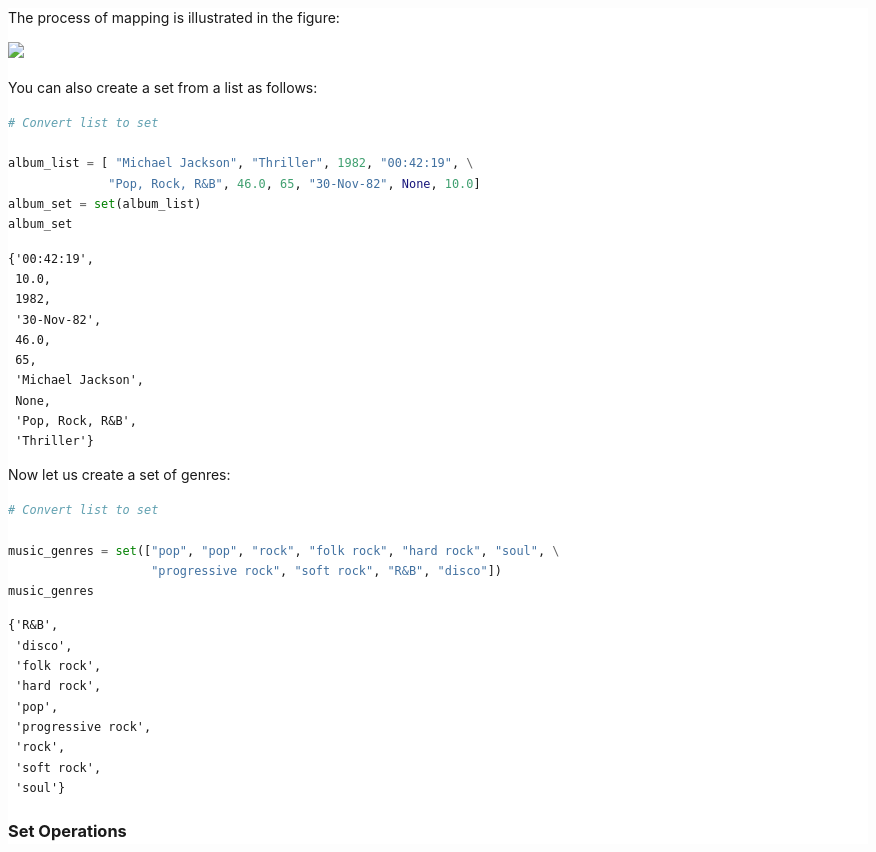

The process of mapping is illustrated in the figure:

<img src="https://s3-api.us-geo.objectstorage.softlayer.net/cf-courses-data/CognitiveClass/PY0101EN/Chapter%202/Images/SetsUnique.png" width="1100" />

 You can also  create a set from a list as follows:


```python
# Convert list to set

album_list = [ "Michael Jackson", "Thriller", 1982, "00:42:19", \
              "Pop, Rock, R&B", 46.0, 65, "30-Nov-82", None, 10.0]
album_set = set(album_list)             
album_set
```




    {'00:42:19',
     10.0,
     1982,
     '30-Nov-82',
     46.0,
     65,
     'Michael Jackson',
     None,
     'Pop, Rock, R&B',
     'Thriller'}



Now let us create a set of  genres:


```python
# Convert list to set

music_genres = set(["pop", "pop", "rock", "folk rock", "hard rock", "soul", \
                    "progressive rock", "soft rock", "R&B", "disco"])
music_genres
```




    {'R&B',
     'disco',
     'folk rock',
     'hard rock',
     'pop',
     'progressive rock',
     'rock',
     'soft rock',
     'soul'}



<h3 id="op">Set Operations</h3> 
